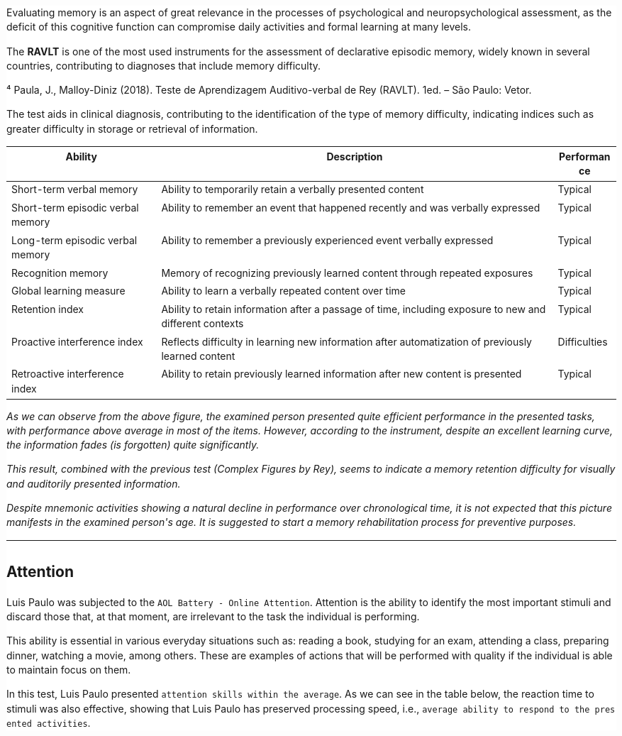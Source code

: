 Evaluating memory is an aspect of great relevance in the processes of psychological and neuropsychological assessment, as the deficit of this cognitive function can compromise daily activities and formal learning at many levels.

The **RAVLT** is one of the most used instruments for the assessment of declarative episodic memory, widely known in several countries, contributing to diagnoses that include memory difficulty.

⁴ Paula, J., Malloy-Diniz (2018). Teste de Aprendizagem Auditivo-verbal de Rey (RAVLT). 1ed. – São Paulo: Vetor.

The test aids in clinical diagnosis, contributing to the identification of the type of memory difficulty, indicating indices such as greater difficulty in storage or retrieval of information.

| Ability                                       | Description                                                                 | Performance  |
|-----------------------------------------------|-----------------------------------------------------------------------------|--------------|
| Short-term verbal memory                      | Ability to temporarily retain a verbally presented content                  | Typical      |
| Short-term episodic verbal memory             | Ability to remember an event that happened recently and was verbally expressed | Typical      |
| Long-term episodic verbal memory              | Ability to remember a previously experienced event verbally expressed       | Typical      |
| Recognition memory                            | Memory of recognizing previously learned content through repeated exposures | Typical      |
| Global learning measure                       | Ability to learn a verbally repeated content over time                      | Typical      |
| Retention index                               | Ability to retain information after a passage of time, including exposure to new and different contexts | Typical      |
| Proactive interference index                  | Reflects difficulty in learning new information after automatization of previously learned content | Difficulties |
| Retroactive interference index                | Ability to retain previously learned information after new content is presented | Typical      |

*As we can observe from the above figure, the examined person presented quite efficient performance in the presented tasks, with performance above average in most of the items. However, according to the instrument, despite an excellent learning curve, the information fades (is forgotten) quite significantly.*

*This result, combined with the previous test (Complex Figures by Rey), seems to indicate a memory retention difficulty for visually and auditorily presented information.*

*Despite mnemonic activities showing a natural decline in performance over chronological time, it is not expected that this picture manifests in the examined person's age. It is suggested to start a memory rehabilitation process for preventive purposes.*

---

## Attention

Luis Paulo was subjected to the `AOL Battery - Online Attention`. Attention is the ability to identify the most important stimuli and discard those that, at that moment, are irrelevant to the task the individual is performing.

This ability is essential in various everyday situations such as: reading a book, studying for an exam, attending a class, preparing dinner, watching a movie, among others. These are examples of actions that will be performed with quality if the individual is able to maintain focus on them.

In this test, Luis Paulo presented `attention skills within the average`. As we can see in the table below, the reaction time to stimuli was also effective, showing that Luis Paulo has preserved processing speed, i.e., `average ability to respond to the presented activities`.
